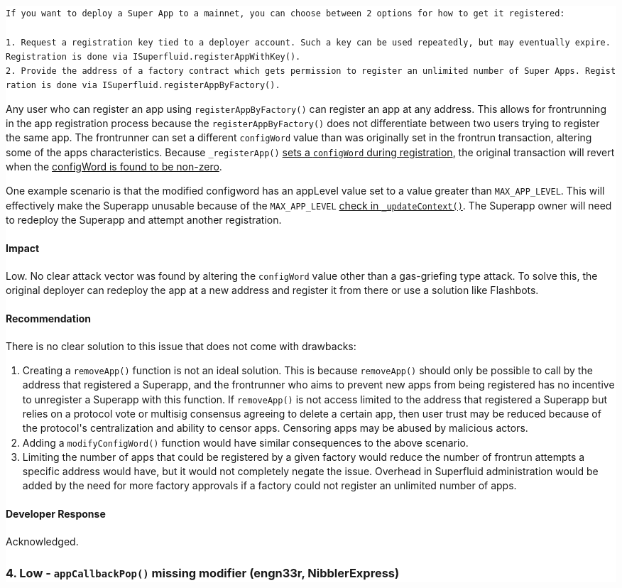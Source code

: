 ```
If you want to deploy a Super App to a mainnet, you can choose between 2 options for how to get it registered:

1. Request a registration key tied to a deployer account. Such a key can be used repeatedly, but may eventually expire. Registration is done via ISuperfluid.registerAppWithKey().
2. Provide the address of a factory contract which gets permission to register an unlimited number of Super Apps. Registration is done via ISuperfluid.registerAppByFactory().
```

Any user who can register an app using `registerAppByFactory()` can register an app at any address. This allows for frontrunning in the app registration process because the `registerAppByFactory()` does not differentiate between two users trying to register the same app. The frontrunner can set a different `configWord` value than was originally set in the frontrun transaction, altering some of the apps characteristics. Because `_registerApp()` [sets a `configWord` during registration](https://github.com/superfluid-finance/protocol-monorepo/blob/8534dba06f6040bb31e2db69175ac3097430c528/packages/ethereum-contracts/contracts/superfluid/Superfluid.sol#L377), the original transaction will revert when the [configWord is found to be non-zero](https://github.com/superfluid-finance/protocol-monorepo/blob/8534dba06f6040bb31e2db69175ac3097430c528/packages/ethereum-contracts/contracts/superfluid/Superfluid.sol#L376).

One example scenario is that the modified configword has an appLevel value set to a value greater than `MAX_APP_LEVEL`. This will effectively make the Superapp unusable because of the `MAX_APP_LEVEL` [check in `_updateContext()`](https://github.com/superfluid-finance/protocol-monorepo/blob/8534dba06f6040bb31e2db69175ac3097430c528/packages/ethereum-contracts/contracts/superfluid/Superfluid.sol#L864). The Superapp owner will need to redeploy the Superapp and attempt another registration.

#### Impact

Low. No clear attack vector was found by altering the `configWord` value other than a gas-griefing type attack. To solve this, the original deployer can redeploy the app at a new address and register it from there or use a solution like Flashbots.

#### Recommendation

There is no clear solution to this issue that does not come with drawbacks:
1. Creating a `removeApp()` function is not an ideal solution. This is because `removeApp()` should only be possible to call by the address that registered a Superapp, and the frontrunner who aims to prevent new apps from being registered has no incentive to unregister a Superapp with this function. If `removeApp()` is not access limited to the address that registered a Superapp but relies on a protocol vote or multisig consensus agreeing to delete a certain app, then user trust may be reduced because of the protocol's centralization and ability to censor apps. Censoring apps may be abused by malicious actors.
2. Adding a `modifyConfigWord()` function would have similar consequences to the above scenario.
3. Limiting the number of apps that could be registered by a given factory would reduce the number of frontrun attempts a specific address would have, but it would not completely negate the issue. Overhead in Superfluid administration would be added by the need for more factory approvals if a factory could not register an unlimited number of apps.

#### Developer Response

Acknowledged.

### 4. Low - `appCallbackPop()` missing modifier (engn33r, NibblerExpress)

